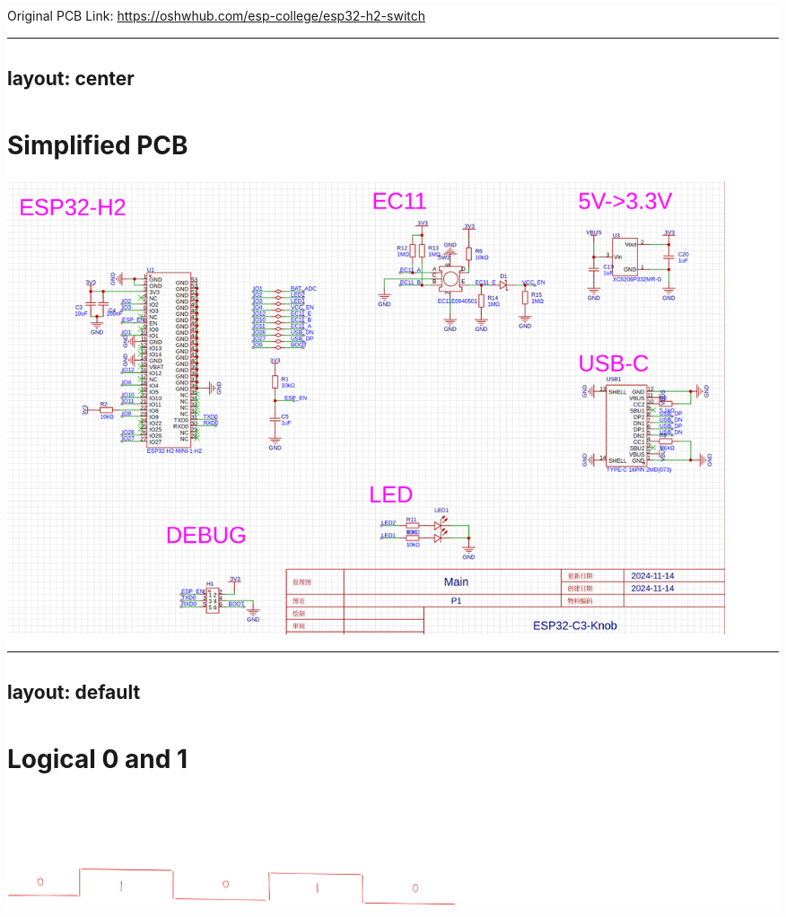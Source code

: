 <v-click>

Original PCB Link: https://oshwhub.com/esp-college/esp32-h2-switch


</v-click>

---
layout: center
---

# Simplified PCB 


<img src='./img/presentation/jlc/schema.png' width=800px >



---
layout: default
---

# Logical 0 and 1
<br/>
<br/>
<br/>
<br/>
<div class="flex flex-col items-center">
  <img src='./img/presentation/logic01.png' width=500px >
</div>
